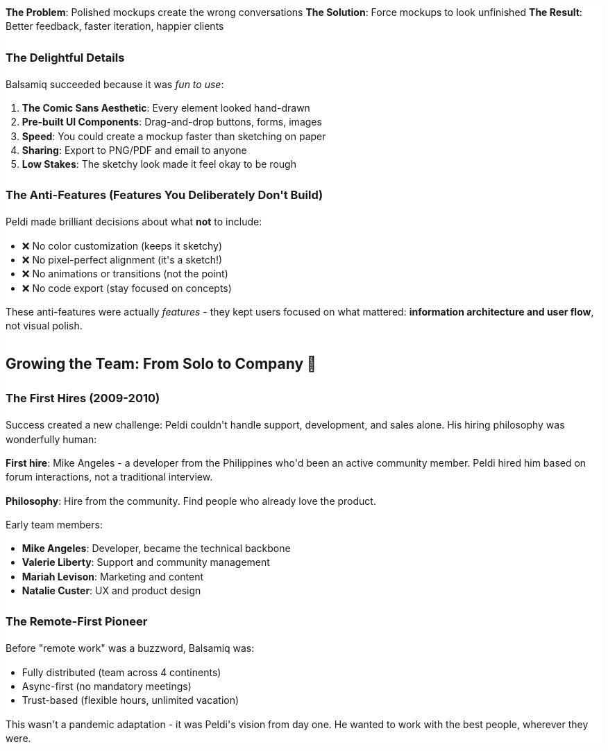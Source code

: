 **The Problem**: Polished mockups create the wrong conversations
**The Solution**: Force mockups to look unfinished
**The Result**: Better feedback, faster iteration, happier clients

### The Delightful Details

Balsamiq succeeded because it was *fun to use*:

1. **The Comic Sans Aesthetic**: Every element looked hand-drawn
2. **Pre-built UI Components**: Drag-and-drop buttons, forms, images
3. **Speed**: You could create a mockup faster than sketching on paper
4. **Sharing**: Export to PNG/PDF and email to anyone
5. **Low Stakes**: The sketchy look made it feel okay to be rough

### The Anti-Features (Features You Deliberately Don't Build)

Peldi made brilliant decisions about what **not** to include:
- ❌ No color customization (keeps it sketchy)
- ❌ No pixel-perfect alignment (it's a sketch!)
- ❌ No animations or transitions (not the point)
- ❌ No code export (stay focused on concepts)

These anti-features were actually *features* - they kept users focused on what mattered: **information architecture and user flow**, not visual polish.

## Growing the Team: From Solo to Company 👥

### The First Hires (2009-2010)

Success created a new challenge: Peldi couldn't handle support, development, and sales alone. His hiring philosophy was wonderfully human:

**First hire**: Mike Angeles - a developer from the Philippines who'd been an active community member. Peldi hired him based on forum interactions, not a traditional interview.

**Philosophy**: Hire from the community. Find people who already love the product.

Early team members:
- **Mike Angeles**: Developer, became the technical backbone
- **Valerie Liberty**: Support and community management
- **Mariah Levison**: Marketing and content
- **Natalie Custer**: UX and product design

### The Remote-First Pioneer

Before "remote work" was a buzzword, Balsamiq was:
- Fully distributed (team across 4 continents)
- Async-first (no mandatory meetings)
- Trust-based (flexible hours, unlimited vacation)

This wasn't a pandemic adaptation - it was Peldi's vision from day one. He wanted to work with the best people, wherever they were.
